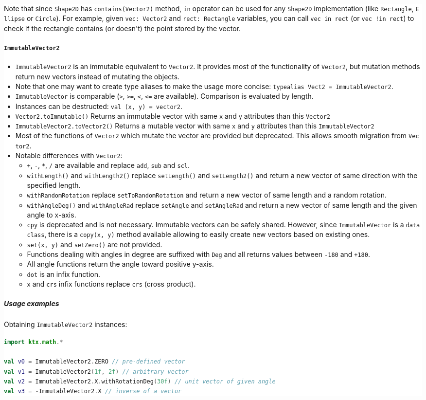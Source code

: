 Note that since `Shape2D` has `contains(Vector2)` method, `in` operator can be used for any `Shape2D` implementation
(like `Rectangle`, `Ellipse` or `Circle`). For example, given `vec: Vector2` and `rect: Rectangle` variables, you can
call `vec in rect` (or `vec !in rect`) to check if the rectangle contains (or doesn't) the point stored by the vector.

#### `ImmutableVector2`

- `ImmutableVector2` is an immutable equivalent to `Vector2`. It provides most of the functionality of `Vector2`, but
mutation methods return new vectors instead of mutating the objects.
- Note that one may want to create type aliases to make the usage more concise: `typealias Vect2 = ImmutableVector2`.
- `ImmutableVector` is comparable (`>`, `>=`, `<`, `<=` are available). Comparison is evaluated by length.
- Instances can be destructed: `val (x, y) = vector2`.
- `Vector2.toImmutable()` Returns an immutable vector with same `x` and `y` attributes than this `Vector2`
- `ImmutableVector2.toVector2()` Returns a mutable vector with same `x` and `y` attributes than this `ImmutableVector2`
- Most of the functions of `Vector2` which mutate the vector are provided but deprecated. This allows smooth migration from
`Vector2`.
- Notable differences with `Vector2`:
  - `+`, `-`, `*`, `/` are available and replace `add`, `sub` and `scl`.
  - `withLength()` and `withLength2()` replace `setLength()` and `setLength2()` and return a new vector of same direction
  with the specified length.
  - `withRandomRotation` replace `setToRandomRotation` and return a new vector of same length and a random rotation.
  - `withAngleDeg()` and `withAngleRad` replace `setAngle` and `setAngleRad` and return a new vector of same length and
  the given angle to x-axis.
  - `cpy` is deprecated and is not necessary. Immutable vectors can be safely shared. However, since `ImmutableVector` is
  a `data class`, there is a `copy(x, y)` method available allowing to easily create new vectors based on existing ones.
  - `set(x, y)` and `setZero()` are not provided.   
  - Functions dealing with angles in degree are suffixed with `Deg` and all returns values between `-180` and `+180`.
  - All angle functions return the angle toward positive y-axis.
  - `dot` is an infix function.
  - `x` and `crs` infix functions replace `crs` (cross product).

##### Usage examples

Obtaining `ImmutableVector2` instances:

```kotlin
import ktx.math.*

val v0 = ImmutableVector2.ZERO // pre-defined vector
val v1 = ImmutableVector2(1f, 2f) // arbitrary vector
val v2 = ImmutableVector2.X.withRotationDeg(30f) // unit vector of given angle
val v3 = -ImmutableVector2.X // inverse of a vector
```
